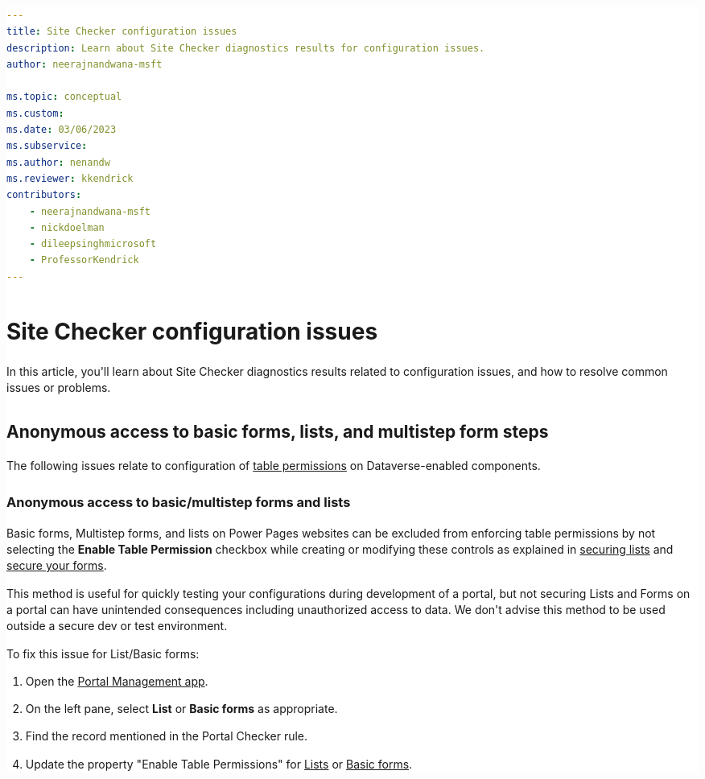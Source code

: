 ```yaml
---
title: Site Checker configuration issues
description: Learn about Site Checker diagnostics results for configuration issues.
author: neerajnandwana-msft

ms.topic: conceptual
ms.custom: 
ms.date: 03/06/2023
ms.subservice: 
ms.author: nenandw
ms.reviewer: kkendrick
contributors:
    - neerajnandwana-msft
    - nickdoelman
    - dileepsinghmicrosoft
    - ProfessorKendrick
---
```


# Site Checker configuration issues

In this article, you'll learn about Site Checker diagnostics results related to configuration issues, and how to resolve common issues or problems.

## Anonymous access to basic forms, lists, and multistep form steps

The following issues relate to configuration of [table permissions](../security/table-permissions.md) on Dataverse-enabled components.

### Anonymous access to basic/multistep forms and lists

Basic forms, Multistep forms, and lists on Power Pages websites can be excluded from enforcing table permissions by not selecting the **Enable Table Permission** checkbox while creating or modifying these controls as explained in [securing lists](/power-apps/maker/portals/configure/securing-lists) and [secure your forms](/power-apps/maker/portals/configure/entity-forms#secure-your-forms).

This method is useful for quickly testing your configurations during development of a portal, but not securing Lists and Forms on a portal can have unintended consequences including unauthorized access to data. We don't advise this method to be used outside a secure dev or test environment.

To fix this issue for List/Basic forms:

1. Open the [Portal Management app](../configure/portal-management-app.md).

1. On the left pane, select **List** or **Basic forms** as appropriate.

1. Find the record mentioned in the Portal Checker rule.

1. Update the property "Enable Table Permissions" for [Lists](/power-apps/maker/portals/configure/securing-lists) or [Basic forms](/power-apps/maker/portals/configure/entity-forms#secure-your-forms).

